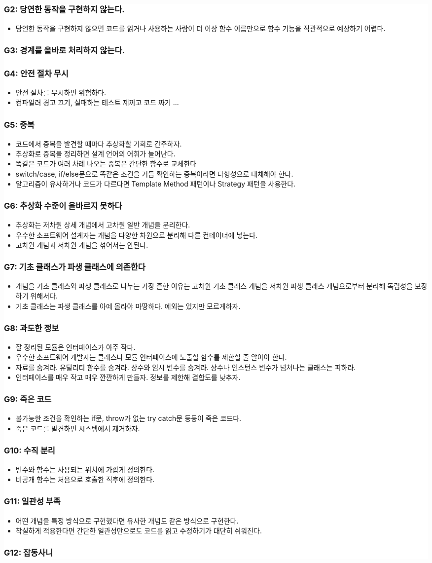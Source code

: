 ### G2: 당연한 동작을 구현하지 않는다.

- 당연한 동작을 구현하지 않으면 코드를 읽거나 사용하는 사람이 더 이상 함수 이름만으로 함수 기능을 직관적으로 예상하기 어렵다.

### G3: 경계를 올바로 처리하지 않는다.

### G4: 안전 절차 무시

- 안전 절차를 무시하면 위험하다.
- 컴파일러 경고 끄기, 실패하는 테스트 제끼고 코드 짜기 ...

### G5: 중복

- 코드에서 중복을 발견할 때마다 추상화할 기회로 간주하자.
- 추상화로 중복을 정리하면 설계 언어의 어휘가 늘어난다.
- 똑같은 코드가 여러 차례 나오는 중복은 간단한 함수로 교체한다
- switch/case, if/else문으로 똑같은 조건을 거듭 확인하는 중복이라면 다형성으로 대체해야 한다.
- 알고리즘이 유사하거나 코드가 다르다면 Template Method 패턴이나  Strategy 패턴을 사용한다.

### G6: 추상화 수준이 올바르지 못하다

- 추상화는 저차원 상세 개념에서 고차원 일반 개념을 분리한다.
- 우수한 소프트웨어 설계자는 개념을 다양한 차원으로 분리해 다른 컨테이너에 넣는다.
- 고차원 개념과 저차원 개념을 섞어서는 안된다.

### G7: 기초 클래스가 파생 클래스에 의존한다

- 개념을 기초 클래스와 파생 클래스로 나누는 가장 흔한 이유는 고차원 기초 클래스 개념을 저차원 파생 클래스 개념으로부터 분리해 독립성을 보장하기 위해서다.
- 기초 클래스는 파생 클래스를 아예 몰라야 마땅하다. 예외는 있지만 모르게하자.

### G8: 과도한 정보

- 잘 정리된 모듈은 인터페이스가 아주 작다.
- 우수한 소프트웨어 개발자는 클래스나 모듈 인터페이스에 노출할 함수를 제한할 줄 알아야 한다.
- 자료를 숨겨라. 유틸리티 함수를 숨겨라. 상수와 임시 변수를 숨겨라. 상수나 인스턴스 변수가 넘쳐나는 클래스는 피하라. 
- 인터페이스를 매우 작고 매우 깐깐하게 만들자. 정보를 제한해 결합도를 낮추자.

### G9: 죽은 코드

- 불가능한 조건을 확인하는 if문, throw가 없는 try catch문 등등이 죽은 코드다.
- 죽은 코드를 발견하면 시스템에서 제거하자.

### G10: 수직 분리

- 변수와 함수는 사용되는 위치에 가깝게 정의한다. 
- 비공개 함수는 처음으로 호출한 직후에 정의한다.

### G11: 일관성 부족

- 어떤 개념을 특정 방식으로 구현했다면 유사한 개념도 같은 방식으로 구현한다.
- 착실하게 적용한다면 간단한 일관성만으로도 코드를 읽고 수정하기가 대단히 쉬워진다.

### G12: 잡동사니
